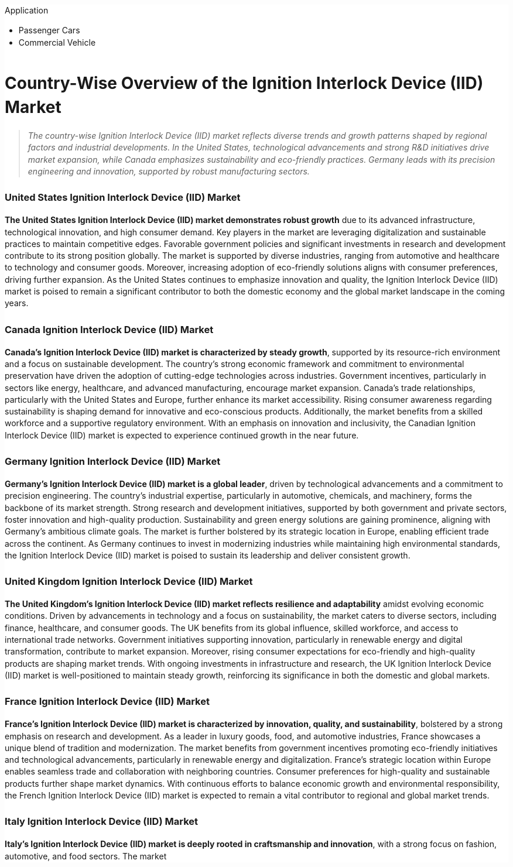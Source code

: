 Application</h3><ul><li>Passenger Cars</li><li>Commercial Vehicle</li></ul><h1><span class="">Country-Wise Overview of the Ignition Interlock Device (IID) Market<br /></span></h1><blockquote><p><em><span class="">The country-wise Ignition Interlock Device (IID) market reflects diverse trends and growth patterns shaped by regional factors and industrial developments. In the United States, technological advancements and strong R&amp;D initiatives drive market expansion, while Canada emphasizes sustainability and eco-friendly practices. Germany leads with its precision engineering and innovation, supported by robust manufacturing sectors.</span></em></p></blockquote><h3><strong>United States Ignition Interlock Device (IID) Market</strong></h3><p><strong>The United States Ignition Interlock Device (IID) market demonstrates robust growth</strong> due to its advanced infrastructure, technological innovation, and high consumer demand. Key players in the market are leveraging digitalization and sustainable practices to maintain competitive edges. Favorable government policies and significant investments in research and development contribute to its strong position globally. The market is supported by diverse industries, ranging from automotive and healthcare to technology and consumer goods. Moreover, increasing adoption of eco-friendly solutions aligns with consumer preferences, driving further expansion. As the United States continues to emphasize innovation and quality, the Ignition Interlock Device (IID) market is poised to remain a significant contributor to both the domestic economy and the global market landscape in the coming years.</p><h3><strong>Canada Ignition Interlock Device (IID) Market</strong></h3><p><strong>Canada&rsquo;s Ignition Interlock Device (IID) market is characterized by steady growth</strong>, supported by its resource-rich environment and a focus on sustainable development. The country&rsquo;s strong economic framework and commitment to environmental preservation have driven the adoption of cutting-edge technologies across industries. Government incentives, particularly in sectors like energy, healthcare, and advanced manufacturing, encourage market expansion. Canada&rsquo;s trade relationships, particularly with the United States and Europe, further enhance its market accessibility. Rising consumer awareness regarding sustainability is shaping demand for innovative and eco-conscious products. Additionally, the market benefits from a skilled workforce and a supportive regulatory environment. With an emphasis on innovation and inclusivity, the Canadian Ignition Interlock Device (IID) market is expected to experience continued growth in the near future.</p><h3><strong>Germany Ignition Interlock Device (IID) Market</strong></h3><p><strong>Germany&rsquo;s Ignition Interlock Device (IID) market is a global leader</strong>, driven by technological advancements and a commitment to precision engineering. The country&rsquo;s industrial expertise, particularly in automotive, chemicals, and machinery, forms the backbone of its market strength. Strong research and development initiatives, supported by both government and private sectors, foster innovation and high-quality production. Sustainability and green energy solutions are gaining prominence, aligning with Germany&rsquo;s ambitious climate goals. The market is further bolstered by its strategic location in Europe, enabling efficient trade across the continent. As Germany continues to invest in modernizing industries while maintaining high environmental standards, the Ignition Interlock Device (IID) market is poised to sustain its leadership and deliver consistent growth.</p><h3><strong>United Kingdom Ignition Interlock Device (IID) Market</strong></h3><p><strong>The United Kingdom&rsquo;s Ignition Interlock Device (IID) market reflects resilience and adaptability</strong> amidst evolving economic conditions. Driven by advancements in technology and a focus on sustainability, the market caters to diverse sectors, including finance, healthcare, and consumer goods. The UK benefits from its global influence, skilled workforce, and access to international trade networks. Government initiatives supporting innovation, particularly in renewable energy and digital transformation, contribute to market expansion. Moreover, rising consumer expectations for eco-friendly and high-quality products are shaping market trends. With ongoing investments in infrastructure and research, the UK Ignition Interlock Device (IID) market is well-positioned to maintain steady growth, reinforcing its significance in both the domestic and global markets.</p><h3><strong>France Ignition Interlock Device (IID) Market</strong></h3><p><strong>France&rsquo;s Ignition Interlock Device (IID) market is characterized by innovation, quality, and sustainability</strong>, bolstered by a strong emphasis on research and development. As a leader in luxury goods, food, and automotive industries, France showcases a unique blend of tradition and modernization. The market benefits from government incentives promoting eco-friendly initiatives and technological advancements, particularly in renewable energy and digitalization. France&rsquo;s strategic location within Europe enables seamless trade and collaboration with neighboring countries. Consumer preferences for high-quality and sustainable products further shape market dynamics. With continuous efforts to balance economic growth and environmental responsibility, the French Ignition Interlock Device (IID) market is expected to remain a vital contributor to regional and global market trends.</p><h3><strong>Italy Ignition Interlock Device (IID) Market</strong></h3><p><strong>Italy&rsquo;s Ignition Interlock Device (IID) market is deeply rooted in craftsmanship and innovation</strong>, with a strong focus on fashion, automotive, and food sectors. The market